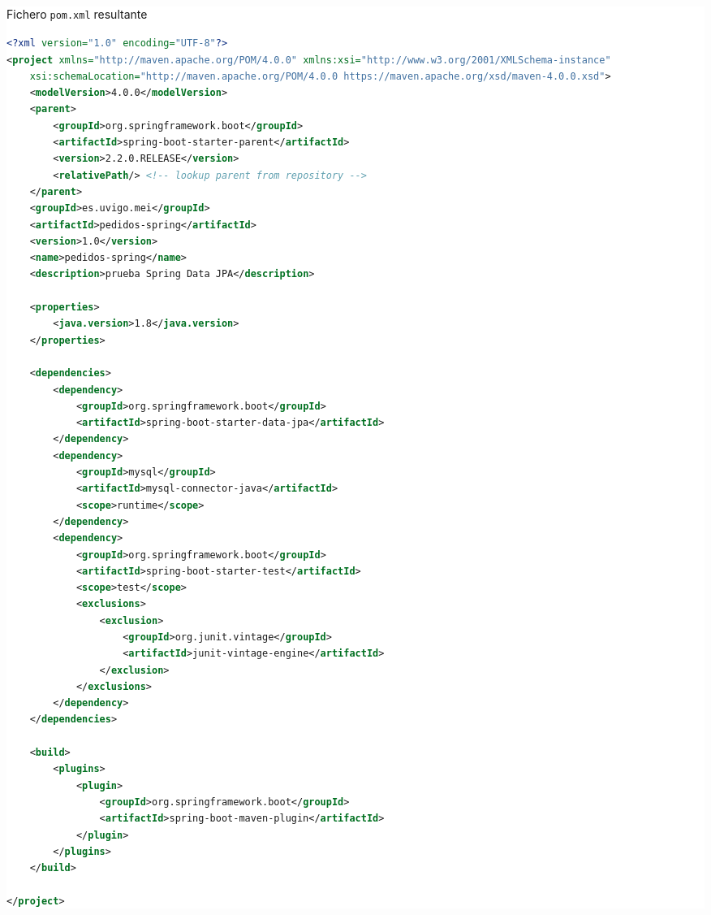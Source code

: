 Fichero `pom.xml` resultante

```xml
<?xml version="1.0" encoding="UTF-8"?>
<project xmlns="http://maven.apache.org/POM/4.0.0" xmlns:xsi="http://www.w3.org/2001/XMLSchema-instance"
	xsi:schemaLocation="http://maven.apache.org/POM/4.0.0 https://maven.apache.org/xsd/maven-4.0.0.xsd">
	<modelVersion>4.0.0</modelVersion>
	<parent>
		<groupId>org.springframework.boot</groupId>
		<artifactId>spring-boot-starter-parent</artifactId>
		<version>2.2.0.RELEASE</version>
		<relativePath/> <!-- lookup parent from repository -->
	</parent>
	<groupId>es.uvigo.mei</groupId>
	<artifactId>pedidos-spring</artifactId>
	<version>1.0</version>
	<name>pedidos-spring</name>
	<description>prueba Spring Data JPA</description>

	<properties>
		<java.version>1.8</java.version>
	</properties>

	<dependencies>
		<dependency>
			<groupId>org.springframework.boot</groupId>
			<artifactId>spring-boot-starter-data-jpa</artifactId>
		</dependency>
		<dependency>
			<groupId>mysql</groupId>
			<artifactId>mysql-connector-java</artifactId>
			<scope>runtime</scope>
		</dependency>
		<dependency>
			<groupId>org.springframework.boot</groupId>
			<artifactId>spring-boot-starter-test</artifactId>
			<scope>test</scope>
			<exclusions>
				<exclusion>
					<groupId>org.junit.vintage</groupId>
					<artifactId>junit-vintage-engine</artifactId>
				</exclusion>
			</exclusions>
		</dependency>
	</dependencies>

	<build>
		<plugins>
			<plugin>
				<groupId>org.springframework.boot</groupId>
				<artifactId>spring-boot-maven-plugin</artifactId>
			</plugin>
		</plugins>
	</build>

</project>
```
